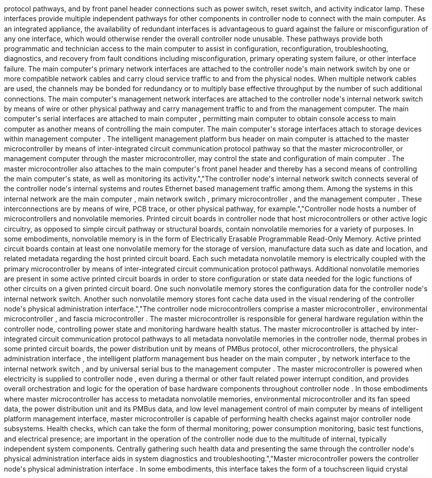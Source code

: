 protocol pathways, and by front panel header connections such as power switch, reset switch, and activity indicator lamp. These interfaces provide multiple independent pathways for other components in controller node  to connect with the main computer. As an integrated appliance, the availability of redundant interfaces is advantageous to guard against the failure or misconfiguration of any one interface, which would otherwise render the overall controller node unusable. These pathways provide both programmatic and technician access to the main computer to assist in configuration, reconfiguration, troubleshooting, diagnostics, and recovery from fault conditions including misconfiguration, primary operating system failure, or other interface failure. The main computer's primary network interfaces are attached to the controller node's main network switch  by one or more compatible network cables and carry cloud service traffic to and from the physical nodes. When multiple network cables are used, the channels may be bonded for redundancy or to multiply base effective throughput by the number of such additional connections. The main computer's management network interfaces are attached to the controller node's internal network switch by means of wire or other physical pathway and carry management traffic to and from the management computer. The main computer's serial interfaces are attached to main computer , permitting main computer  to obtain console access to main computer  as another means of controlling the main computer. The main computer's storage interfaces attach to storage devices within management computer . The intelligent management platform bus header on main computer  is attached to the master microcontroller by means of inter-integrated circuit communication protocol pathway so that the master microcontroller, or management computer through the master microcontroller, may control the state and configuration of main computer . The master microcontroller also attaches to the main computer's front panel header and thereby has a second means of controlling the main computer's state, as well as monitoring its activity.","The controller node's internal network switch  connects several of the controller node's internal systems and routes Ethernet based management traffic among them. Among the systems in this internal network are the main computer , main network switch , primary microcontroller , and the management computer . These interconnections are by means of wire, PCB trace, or other physical pathway, for example.","Controller node  hosts a number of microcontrollers and nonvolatile memories. Printed circuit boards in controller node  that host microcontrollers or other active logic circuitry, as opposed to simple circuit pathway or structural boards, contain nonvolatile memories for a variety of purposes. In some embodiments, nonvolatile memory is in the form of Electrically Erasable Programmable Read-Only Memory. Active printed circuit boards contain at least one nonvolatile memory for the storage of version, manufacture data such as date and location, and related metadata regarding the host printed circuit board. Each such metadata nonvolatile memory is electrically coupled with the primary microcontroller by means of inter-integrated circuit communication protocol pathways. Additional nonvolatile memories are present in some active printed circuit boards in order to store configuration or state data needed for the logic functions of other circuits on a given printed circuit board. One such nonvolatile memory stores the configuration data for the controller node's internal network switch. Another such nonvolatile memory stores font cache data used in the visual rendering of the controller node's physical administration interface.","The controller node microcontrollers comprise a master microcontroller , environmental microcontroller , and fascia microcontroller . The master microcontroller is responsible for general hardware regulation within the controller node, controlling power state and monitoring hardware health status. The master microcontroller  is attached by inter-integrated circuit communication protocol pathways to all metadata nonvolatile memories in the controller node, thermal probes in some printed circuit boards, the power distribution unit  by means of PMBus protocol, other microcontrollers, the physical administration interface , the intelligent platform management bus header on the main computer , by network interface to the internal network switch , and by universal serial bus to the management computer . The master microcontroller  is powered when electricity is supplied to controller node , even during a thermal or other fault related power interrupt condition, and provides overall orchestration and logic for the operation of base hardware components throughout controller node . In those embodiments where master microcontroller  has access to metadata nonvolatile memories, environmental microcontroller  and its fan speed data, the power distribution unit  and its PMBus data, and low level management control of main computer  by means of intelligent platform management interface, master microcontroller  is capable of performing health checks against major controller node subsystems. Health checks, which can take the form of thermal monitoring; power consumption monitoring, basic test functions, and electrical presence; are important in the operation of the controller node due to the multitude of internal, typically independent system components. Centrally gathering such health data and presenting the same through the controller node's physical administration interface  aids in system diagnostics and troubleshooting.","Master microcontroller  powers the controller node's physical administration interface . In some embodiments, this interface takes the form of a touchscreen liquid crystal